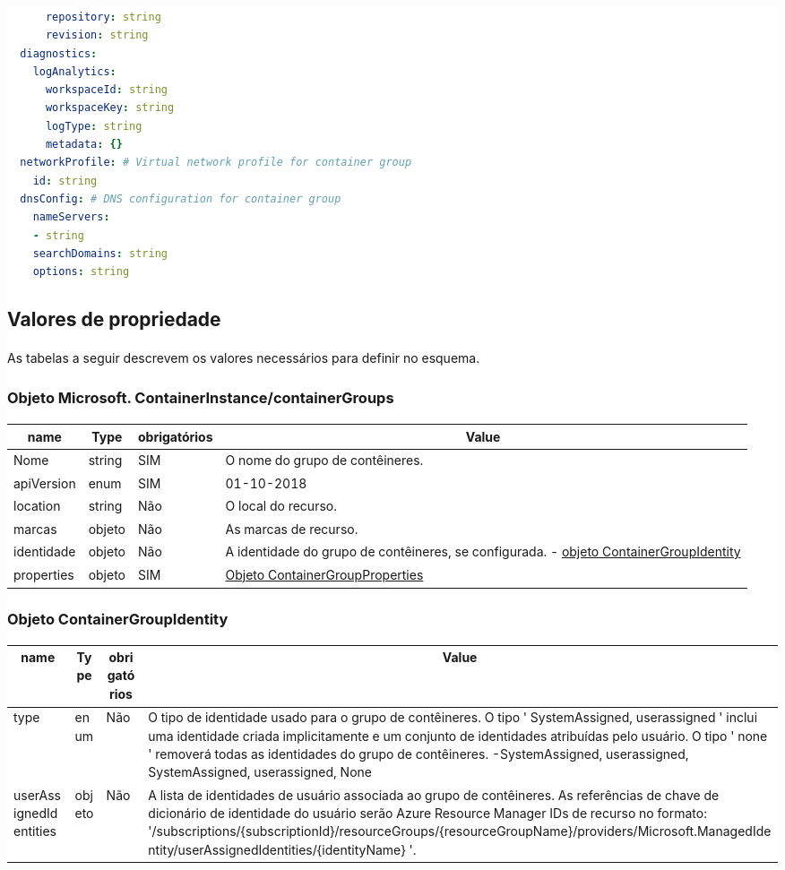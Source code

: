 ```yml
      repository: string
      revision: string
  diagnostics:
    logAnalytics:
      workspaceId: string
      workspaceKey: string
      logType: string
      metadata: {}
  networkProfile: # Virtual network profile for container group
    id: string
  dnsConfig: # DNS configuration for container group
    nameServers:
    - string
    searchDomains: string
    options: string
```

## <a name="property-values"></a>Valores de propriedade

As tabelas a seguir descrevem os valores necessários para definir no esquema.

<a id="Microsoft.ContainerInstance/containerGroups" />

### <a name="microsoftcontainerinstancecontainergroups-object"></a>Objeto Microsoft. ContainerInstance/containerGroups

|  name | Type | obrigatórios | Value |
|  ---- | ---- | ---- | ---- |
|  Nome | string | SIM | O nome do grupo de contêineres. |
|  apiVersion | enum | SIM | 01-10-2018 |
|  location | string | Não | O local do recurso. |
|  marcas | objeto | Não | As marcas de recurso. |
|  identidade | objeto | Não | A identidade do grupo de contêineres, se configurada. - [objeto ContainerGroupIdentity](#ContainerGroupIdentity) |
|  properties | objeto | SIM | [Objeto ContainerGroupProperties](#ContainerGroupProperties) |


<a id="ContainerGroupIdentity" />

### <a name="containergroupidentity-object"></a>Objeto ContainerGroupIdentity

|  name | Type | obrigatórios | Value |
|  ---- | ---- | ---- | ---- |
|  type | enum | Não | O tipo de identidade usado para o grupo de contêineres. O tipo ' SystemAssigned, userassigned ' inclui uma identidade criada implicitamente e um conjunto de identidades atribuídas pelo usuário. O tipo ' none ' removerá todas as identidades do grupo de contêineres. -SystemAssigned, userassigned, SystemAssigned, userassigned, None |
|  userAssignedIdentities | objeto | Não | A lista de identidades de usuário associada ao grupo de contêineres. As referências de chave de dicionário de identidade do usuário serão Azure Resource Manager IDs de recurso no formato: '/subscriptions/{subscriptionId}/resourceGroups/{resourceGroupName}/providers/Microsoft.ManagedIdentity/userAssignedIdentities/{identityName} '. |

